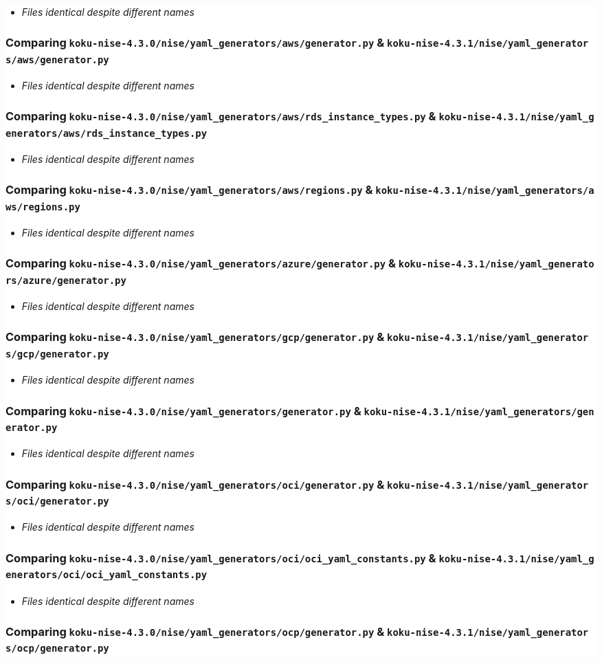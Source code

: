  * *Files identical despite different names*

### Comparing `koku-nise-4.3.0/nise/yaml_generators/aws/generator.py` & `koku-nise-4.3.1/nise/yaml_generators/aws/generator.py`

 * *Files identical despite different names*

### Comparing `koku-nise-4.3.0/nise/yaml_generators/aws/rds_instance_types.py` & `koku-nise-4.3.1/nise/yaml_generators/aws/rds_instance_types.py`

 * *Files identical despite different names*

### Comparing `koku-nise-4.3.0/nise/yaml_generators/aws/regions.py` & `koku-nise-4.3.1/nise/yaml_generators/aws/regions.py`

 * *Files identical despite different names*

### Comparing `koku-nise-4.3.0/nise/yaml_generators/azure/generator.py` & `koku-nise-4.3.1/nise/yaml_generators/azure/generator.py`

 * *Files identical despite different names*

### Comparing `koku-nise-4.3.0/nise/yaml_generators/gcp/generator.py` & `koku-nise-4.3.1/nise/yaml_generators/gcp/generator.py`

 * *Files identical despite different names*

### Comparing `koku-nise-4.3.0/nise/yaml_generators/generator.py` & `koku-nise-4.3.1/nise/yaml_generators/generator.py`

 * *Files identical despite different names*

### Comparing `koku-nise-4.3.0/nise/yaml_generators/oci/generator.py` & `koku-nise-4.3.1/nise/yaml_generators/oci/generator.py`

 * *Files identical despite different names*

### Comparing `koku-nise-4.3.0/nise/yaml_generators/oci/oci_yaml_constants.py` & `koku-nise-4.3.1/nise/yaml_generators/oci/oci_yaml_constants.py`

 * *Files identical despite different names*

### Comparing `koku-nise-4.3.0/nise/yaml_generators/ocp/generator.py` & `koku-nise-4.3.1/nise/yaml_generators/ocp/generator.py`
